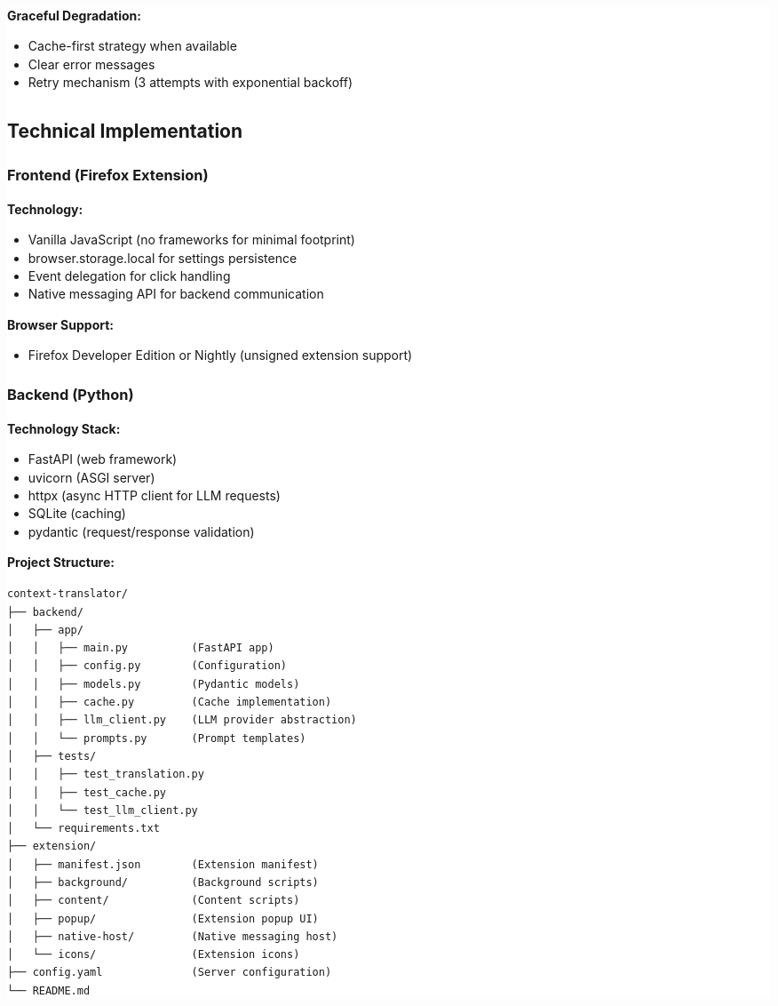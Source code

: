 **Graceful Degradation:**
- Cache-first strategy when available
- Clear error messages
- Retry mechanism (3 attempts with exponential backoff)

## Technical Implementation

### Frontend (Firefox Extension)
**Technology:**
- Vanilla JavaScript (no frameworks for minimal footprint)
- browser.storage.local for settings persistence
- Event delegation for click handling
- Native messaging API for backend communication

**Browser Support:**
- Firefox Developer Edition or Nightly (unsigned extension support)

### Backend (Python)
**Technology Stack:**
- FastAPI (web framework)
- uvicorn (ASGI server)
- httpx (async HTTP client for LLM requests)
- SQLite (caching)
- pydantic (request/response validation)

**Project Structure:**
```
context-translator/
├── backend/
│   ├── app/
│   │   ├── main.py          (FastAPI app)
│   │   ├── config.py        (Configuration)
│   │   ├── models.py        (Pydantic models)
│   │   ├── cache.py         (Cache implementation)
│   │   ├── llm_client.py    (LLM provider abstraction)
│   │   └── prompts.py       (Prompt templates)
│   ├── tests/
│   │   ├── test_translation.py
│   │   ├── test_cache.py
│   │   └── test_llm_client.py
│   └── requirements.txt
├── extension/
│   ├── manifest.json        (Extension manifest)
│   ├── background/          (Background scripts)
│   ├── content/             (Content scripts)
│   ├── popup/               (Extension popup UI)
│   ├── native-host/         (Native messaging host)
│   └── icons/               (Extension icons)
├── config.yaml              (Server configuration)
└── README.md
``````
